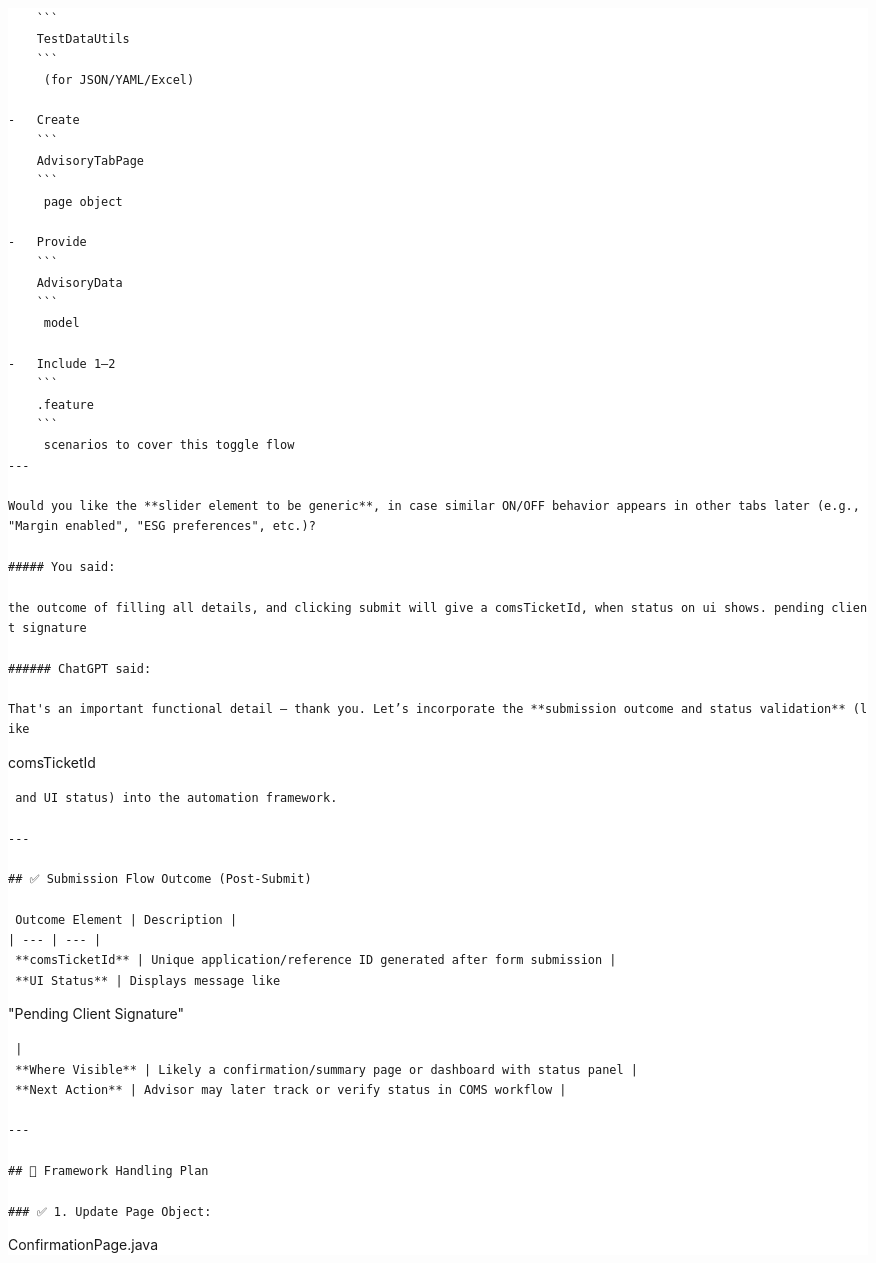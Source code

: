 ```
    ```
    TestDataUtils
    ```
     (for JSON/YAML/Excel)
    
-   Create 
    ```
    AdvisoryTabPage
    ```
     page object
    
-   Provide 
    ```
    AdvisoryData
    ```
     model
    
-   Include 1–2 
    ```
    .feature
    ```
     scenarios to cover this toggle flow
---

Would you like the **slider element to be generic**, in case similar ON/OFF behavior appears in other tabs later (e.g., "Margin enabled", "ESG preferences", etc.)?

##### You said:

the outcome of filling all details, and clicking submit will give a comsTicketId, when status on ui shows. pending client signature

###### ChatGPT said:

That's an important functional detail — thank you. Let’s incorporate the **submission outcome and status validation** (like 
```
comsTicketId
```
 and UI status) into the automation framework.

---

## ✅ Submission Flow Outcome (Post-Submit)

 Outcome Element | Description |
| --- | --- |
 **comsTicketId** | Unique application/reference ID generated after form submission |
 **UI Status** | Displays message like 
```
"Pending Client Signature"
```
 |
 **Where Visible** | Likely a confirmation/summary page or dashboard with status panel |
 **Next Action** | Advisor may later track or verify status in COMS workflow |

---

## 🧩 Framework Handling Plan

### ✅ 1. Update Page Object: 
```
ConfirmationPage.java
```
```